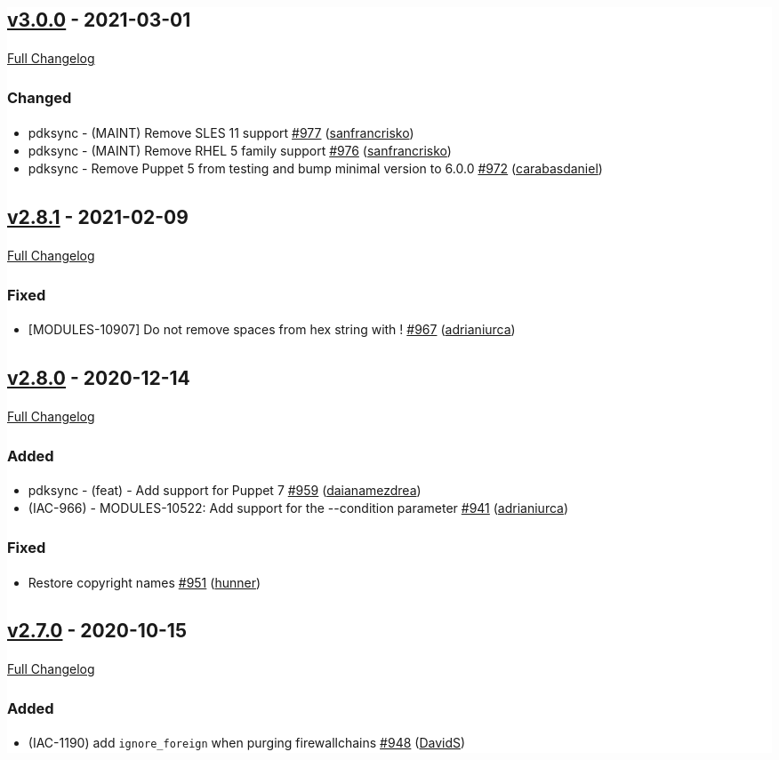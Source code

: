 ## [v3.0.0](https://github.com/puppetlabs/puppetlabs-firewall/tree/v3.0.0) - 2021-03-01

[Full Changelog](https://github.com/puppetlabs/puppetlabs-firewall/compare/v2.8.1...v3.0.0)

### Changed

- pdksync - (MAINT) Remove SLES 11 support [#977](https://github.com/puppetlabs/puppetlabs-firewall/pull/977) ([sanfrancrisko](https://github.com/sanfrancrisko))
- pdksync - (MAINT) Remove RHEL 5 family support [#976](https://github.com/puppetlabs/puppetlabs-firewall/pull/976) ([sanfrancrisko](https://github.com/sanfrancrisko))
- pdksync - Remove Puppet 5 from testing and bump minimal version to 6.0.0 [#972](https://github.com/puppetlabs/puppetlabs-firewall/pull/972) ([carabasdaniel](https://github.com/carabasdaniel))

## [v2.8.1](https://github.com/puppetlabs/puppetlabs-firewall/tree/v2.8.1) - 2021-02-09

[Full Changelog](https://github.com/puppetlabs/puppetlabs-firewall/compare/v2.8.0...v2.8.1)

### Fixed

- [MODULES-10907] Do not remove spaces from hex string with ! [#967](https://github.com/puppetlabs/puppetlabs-firewall/pull/967) ([adrianiurca](https://github.com/adrianiurca))

## [v2.8.0](https://github.com/puppetlabs/puppetlabs-firewall/tree/v2.8.0) - 2020-12-14

[Full Changelog](https://github.com/puppetlabs/puppetlabs-firewall/compare/v2.7.0...v2.8.0)

### Added

- pdksync - (feat) - Add support for Puppet 7 [#959](https://github.com/puppetlabs/puppetlabs-firewall/pull/959) ([daianamezdrea](https://github.com/daianamezdrea))
- (IAC-966) - MODULES-10522: Add support for the --condition parameter [#941](https://github.com/puppetlabs/puppetlabs-firewall/pull/941) ([adrianiurca](https://github.com/adrianiurca))

### Fixed

- Restore copyright names [#951](https://github.com/puppetlabs/puppetlabs-firewall/pull/951) ([hunner](https://github.com/hunner))

## [v2.7.0](https://github.com/puppetlabs/puppetlabs-firewall/tree/v2.7.0) - 2020-10-15

[Full Changelog](https://github.com/puppetlabs/puppetlabs-firewall/compare/v2.6.0...v2.7.0)

### Added

- (IAC-1190) add `ignore_foreign` when purging firewallchains [#948](https://github.com/puppetlabs/puppetlabs-firewall/pull/948) ([DavidS](https://github.com/DavidS))
